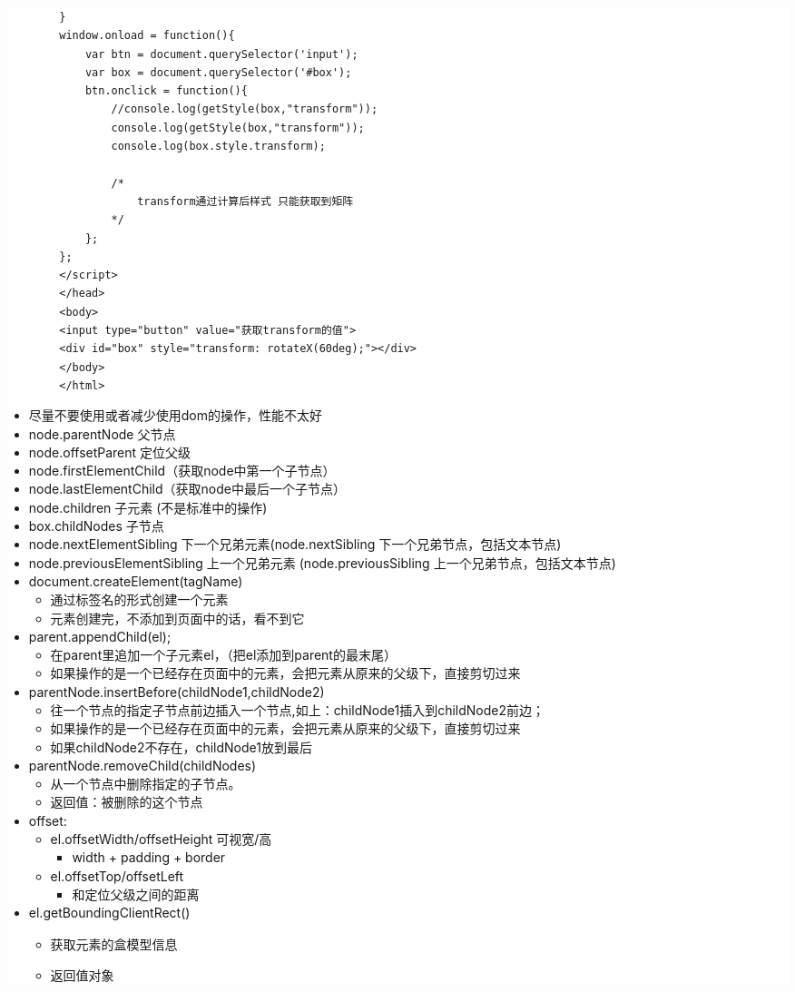 			}
			window.onload = function(){
				var btn = document.querySelector('input');
				var box = document.querySelector('#box');
				btn.onclick = function(){
					//console.log(getStyle(box,"transform"));
					console.log(getStyle(box,"transform"));
					console.log(box.style.transform);
			
					/*
						transform通过计算后样式 只能获取到矩阵
					*/
				};
			};
			</script>
			</head>
			<body>	
			<input type="button" value="获取transform的值">
			<div id="box" style="transform: rotateX(60deg);"></div>
			</body>
			</html>
- 尽量不要使用或者减少使用dom的操作，性能不太好
- node.parentNode  父节点 
- node.offsetParent 定位父级
- node.firstElementChild（获取node中第一个子节点）
- node.lastElementChild（获取node中最后一个子节点）
- node.children 子元素 (不是标准中的操作)
- box.childNodes 子节点
- node.nextElementSibling 下一个兄弟元素(node.nextSibling 下一个兄弟节点，包括文本节点)
- node.previousElementSibling 上一个兄弟元素 (node.previousSibling 上一个兄弟节点，包括文本节点)
- document.createElement(tagName)
	- 通过标签名的形式创建一个元素
	- 元素创建完，不添加到页面中的话，看不到它
- parent.appendChild(el);
	- 在parent里追加一个子元素el，（把el添加到parent的最末尾）
	- 如果操作的是一个已经存在页面中的元素，会把元素从原来的父级下，直接剪切过来
- parentNode.insertBefore(childNode1,childNode2)
	- 往一个节点的指定子节点前边插入一个节点,如上：childNode1插入到childNode2前边；
	- 如果操作的是一个已经存在页面中的元素，会把元素从原来的父级下，直接剪切过来
	- 如果childNode2不存在，childNode1放到最后
- parentNode.removeChild(childNodes)
	- 从一个节点中删除指定的子节点。
	- 返回值：被删除的这个节点
- offset:
	- el.offsetWidth/offsetHeight  可视宽/高 
		- width + padding + border
	- el.offsetTop/offsetLeft 
		- 和定位父级之间的距离
- el.getBoundingClientRect()
	- 获取元素的盒模型信息
	 
	- 返回值对象
